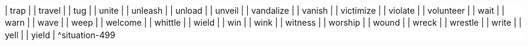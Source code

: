 | trap      |
| travel    |
| tug       |
| unite     |
| unleash   |
| unload    |
| unveil    |
| vandalize |
| vanish    |
| victimize |
| violate   |
| volunteer |
| wait      |
| warn      |
| wave      |
| weep      |
| welcome   |
| whittle   |
| wield     |
| win       |
| wink      |
| witness   |
| worship   |
| wound     |
| wreck     |
| wrestle   |
| write     |
| yell      |
| yield     |
^situation-499

